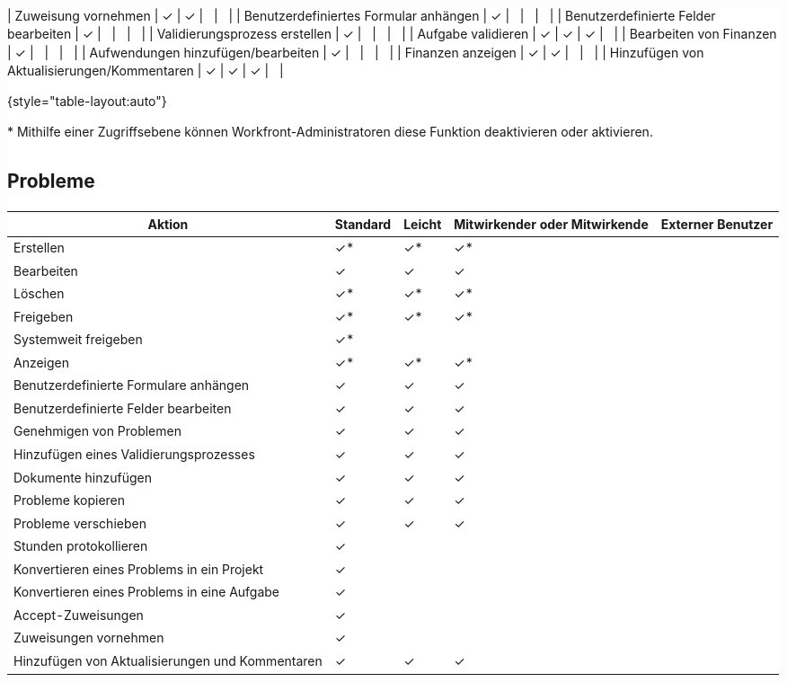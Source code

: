 | Zuweisung vornehmen | ✓ | ✓ |   |   |
| Benutzerdefiniertes Formular anhängen | ✓ |   |   |   |
| Benutzerdefinierte Felder bearbeiten | ✓ |   |   |   |
| Validierungsprozess erstellen | ✓ |   |   |   |
| Aufgabe validieren | ✓ | ✓ | ✓ |   |
| Bearbeiten von Finanzen | ✓ |   |   |   |
| Aufwendungen hinzufügen/bearbeiten | ✓ |   |   |   |
| Finanzen anzeigen | ✓ | ✓ |   |   |
| Hinzufügen von Aktualisierungen/Kommentaren | ✓ | ✓ | ✓ |   |

{style="table-layout:auto"}

&#42; Mithilfe einer Zugriffsebene können Workfront-Administratoren diese Funktion deaktivieren oder aktivieren.

## Probleme

| Aktion | Standard | Leicht | Mitwirkender oder Mitwirkende | Externer Benutzer |
|-------------------------------|----------|--------|-------------|---------------|
| Erstellen | ✓&#42; | ✓&#42; | ✓&#42; |   |
| Bearbeiten | ✓ | ✓ | ✓ |   |
| Löschen | ✓&#42; | ✓&#42; | ✓&#42; |   |
| Freigeben | ✓&#42; | ✓&#42; | ✓&#42; |   |
| Systemweit freigeben | ✓&#42; |   |   |   |
| Anzeigen | ✓&#42; | ✓&#42; | ✓&#42; |   |
| Benutzerdefinierte Formulare anhängen | ✓ | ✓ | ✓ |   |
| Benutzerdefinierte Felder bearbeiten | ✓ | ✓ | ✓ |   |
| Genehmigen von Problemen | ✓ | ✓ | ✓ |   |
| Hinzufügen eines Validierungsprozesses | ✓ | ✓ | ✓ |   |
| Dokumente hinzufügen | ✓ | ✓ | ✓ |   |
| Probleme kopieren | ✓ | ✓ | ✓ |   |
| Probleme verschieben | ✓ | ✓ | ✓ |   |
| Stunden protokollieren | ✓ |   |   |   |
| Konvertieren eines Problems in ein Projekt | ✓ |   |   |   |
| Konvertieren eines Problems in eine Aufgabe | ✓ |   |   |   |
| Accept-Zuweisungen | ✓ |   |   |   |
| Zuweisungen vornehmen | ✓ |   |   |   |
| Hinzufügen von Aktualisierungen und Kommentaren | ✓ | ✓ | ✓ |   |

